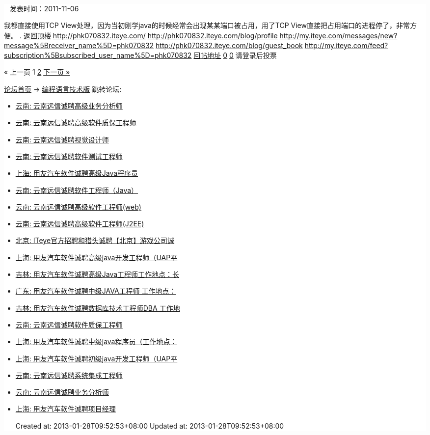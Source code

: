    发表时间：2011-11-06  

我都直接使用TCP View处理，因为当初刚学java的时候经常会出现某某端口被占用，用了TCP View直接把占用端口的进程停了，非常方便。 .
[返回顶楼](http://www.iteye.com/topic/1117270#)
 <http://phk070832.iteye.com/> <http://phk070832.iteye.com/blog/profile> <http://my.iteye.com/messages/new?message%5Breceiver_name%5D=phk070832> <http://phk070832.iteye.com/blog/guest_book> <http://my.iteye.com/feed?subscription%5Bsubscribed_user_name%5D=phk070832> [回帖地址](http://www.iteye.com/topic/1117270#2271819)
[0](http://www.iteye.com/topic/1117270#) [0](http://www.iteye.com/topic/1117270#) 请登录后投票

« 上一页 1 [2](http://www.iteye.com/topic/1117270?page=2) [下一页 »](http://www.iteye.com/topic/1117270?page=2)

[论坛首页](http://www.iteye.com/forums) → [编程语言技术版](http://www.iteye.com/forums/board/language)
跳转论坛:

*   [云南: 云南远信诚聘高级业务分析师](http://www.iteye.com/jobs/2318)
*   [云南: 云南远信诚聘高级软件质保工程师](http://www.iteye.com/jobs/2327)
*   [云南: 云南远信诚聘视觉设计师](http://www.iteye.com/jobs/2296)
*   [云南: 云南远信诚聘软件测试工程师](http://www.iteye.com/jobs/2300)
*   [上海: 用友汽车软件诚聘高级Java程序员](http://www.iteye.com/jobs/2064)
*   [云南: 云南远信诚聘软件工程师（Java）](http://www.iteye.com/jobs/2297)
*   [云南: 云南远信诚聘高级软件工程师(web)](http://www.iteye.com/jobs/2302)
*   [云南: 云南远信诚聘高级软件工程师(J2EE)](http://www.iteye.com/jobs/2321)
*   [北京: ITeye官方招聘和猎头诚聘【北京】游戏公司诚](http://www.iteye.com/jobs/2506)
*   [上海: 用友汽车软件诚聘高级java开发工程师（UAP平](http://www.iteye.com/jobs/2140)
*   [吉林: 用友汽车软件诚聘高级Java工程师工作地点：长](http://www.iteye.com/jobs/2137)
*   [广东: 用友汽车软件诚聘中级JAVA工程师 工作地点：](http://www.iteye.com/jobs/2144)
*   [吉林: 用友汽车软件诚聘数据库技术工程师DBA 工作地](http://www.iteye.com/jobs/2138)
*   [云南: 云南远信诚聘软件质保工程师](http://www.iteye.com/jobs/2329)
*   [上海: 用友汽车软件诚聘中级java程序员（工作地点：](http://www.iteye.com/jobs/2143)
*   [上海: 用友汽车软件诚聘初级java开发工程师（UAP平](http://www.iteye.com/jobs/2141)
*   [云南: 云南远信诚聘系统集成工程师](http://www.iteye.com/jobs/2333)
*   [云南: 云南远信诚聘业务分析师](http://www.iteye.com/jobs/2337)
*   [上海: 用友汽车软件诚聘项目经理](http://www.iteye.com/jobs/2078)

    Created at: 2013-01-28T09:52:53+08:00
    Updated at: 2013-01-28T09:52:53+08:00

